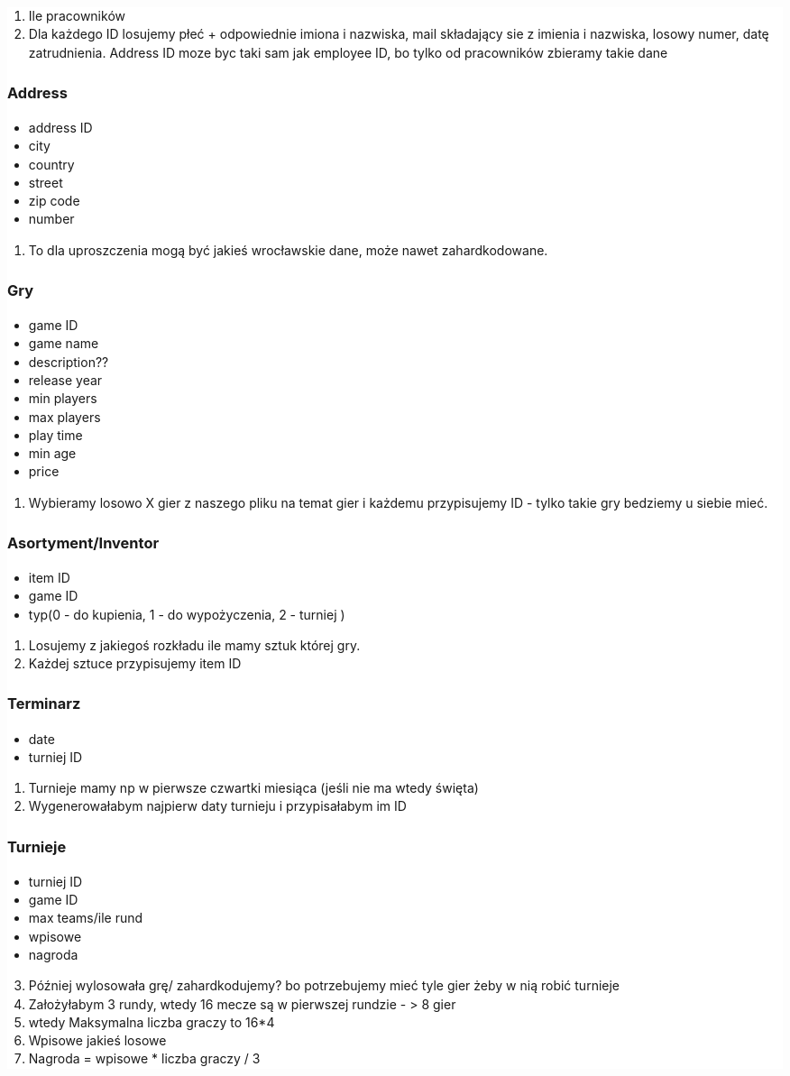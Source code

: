 1. Ile pracowników
2. Dla każdego ID losujemy płeć + odpowiednie imiona i nazwiska, mail składający sie z imienia i nazwiska, losowy numer, datę zatrudnienia. Address ID moze byc taki sam jak employee ID, bo tylko od pracowników zbieramy takie dane

### Address 
- address ID
- city
- country
- street
- zip code
- number
1. To dla uproszczenia mogą być jakieś wrocławskie dane, może nawet zahardkodowane.

### Gry
- game ID
- game name
- description??
- release year
- min players
- max players
- play time
- min age
- price
1. Wybieramy losowo X gier z naszego pliku na temat gier i każdemu przypisujemy ID - tylko takie gry bedziemy u siebie mieć.


### Asortyment/Inventor
- item ID
- game ID
- typ(0 - do kupienia, 1 - do wypożyczenia, 2 - turniej )
1. Losujemy z jakiegoś rozkładu ile mamy sztuk której gry.
2. Każdej sztuce przypisujemy item ID

### Terminarz
- date
- turniej ID
1. Turnieje mamy np w pierwsze czwartki miesiąca (jeśli nie ma wtedy święta)
2. Wygenerowałabym najpierw daty turnieju i przypisałabym im ID

### Turnieje
- turniej ID 
- game ID
- max teams/ile rund
- wpisowe
- nagroda
3. Później wylosowała grę/ zahardkodujemy? bo potrzebujemy mieć tyle gier żeby w nią robić turnieje
4. Założyłabym 3 rundy, wtedy 16 mecze są w pierwszej rundzie - > 8 gier 
5. wtedy Maksymalna liczba graczy to 16*4
6. Wpisowe jakieś losowe 
7. Nagroda = wpisowe * liczba graczy / 3 
